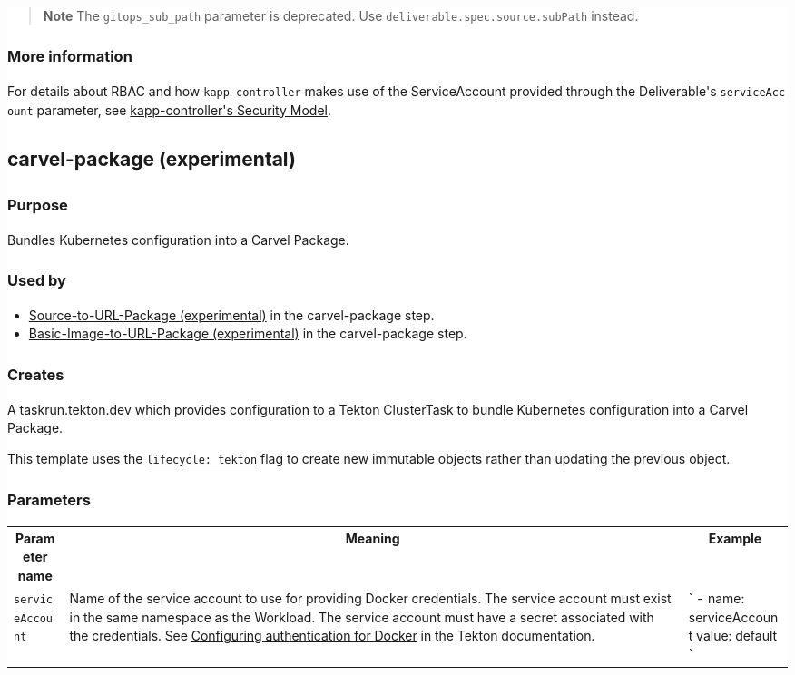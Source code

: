 > **Note** The `gitops_sub_path` parameter is deprecated. Use `deliverable.spec.source.subPath` instead.

### <a id='app-deploy-more info'></a> More information

For details about RBAC and how `kapp-controller` makes use of the ServiceAccount provided through the Deliverable's
`serviceAccount` parameter,
see [kapp-controller's Security Model](https://carvel.dev/kapp-controller/docs/v0.41.0/security-model/).

## <a id='carvel'></a> carvel-package (experimental)

### <a id='carvel-purpose'></a> Purpose

Bundles Kubernetes configuration into a Carvel Package.

### <a id='carvel-used'></a> Used by

- [Source-to-URL-Package (experimental)](ootb-supply-chain-reference.hbs.md#source-package) in the carvel-package step.
- [Basic-Image-to-URL-Package (experimental)](ootb-supply-chain-reference.hbs.md#basic-package) in the carvel-package step.

### <a id='carvel-creates'></a> Creates

A taskrun.tekton.dev which provides configuration to a Tekton ClusterTask to bundle Kubernetes configuration into a Carvel Package.

This template uses the [`lifecycle: tekton`](https://cartographer.sh/docs/v0.6.0/lifecycle/)
flag to create new immutable objects rather than updating the previous object.

### <a id='carvel-params'></a> Parameters

<table>
  <tr>
    <th>Parameter name</th>
    <th>Meaning</th>
    <th>Example</th>
  </tr>

  <tr>
    <td><code>serviceAccount<code></td>
    <td>
      Name of the service account to use for providing Docker credentials.
      The service account must exist in the same namespace as the Workload.
      The service account must have a secret associated with the credentials.
      See <a href="https://tekton.dev/docs/pipelines/auth/#configuring-authentication-for-docker">Configuring
      authentication for Docker</a> in the Tekton documentation.
    </td>
    <td>
      `
      - name: serviceAccount
        value: default
      `
    </td>
  </tr>
